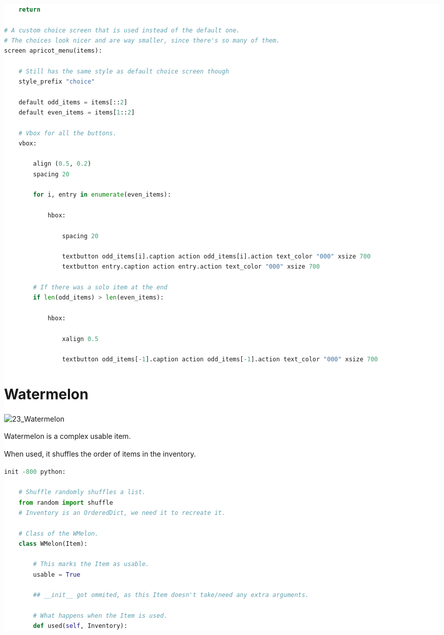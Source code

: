 ```py
    return

# A custom choice screen that is used instead of the default one.
# The choices look nicer and are way smaller, since there's so many of them.
screen apricot_menu(items):

    # Still has the same style as default choice screen though
    style_prefix "choice"

    default odd_items = items[::2]
    default even_items = items[1::2]

    # Vbox for all the buttons.
    vbox:

        align (0.5, 0.2)
        spacing 20

        for i, entry in enumerate(even_items):

            hbox:

                spacing 20

                textbutton odd_items[i].caption action odd_items[i].action text_color "000" xsize 700
                textbutton entry.caption action entry.action text_color "000" xsize 700

        # If there was a solo item at the end
        if len(odd_items) > len(even_items):

            hbox:

                xalign 0.5
                
                textbutton odd_items[-1].caption action odd_items[-1].action text_color "000" xsize 700
```
# Watermelon
![23_Watermelon](https://user-images.githubusercontent.com/56970124/190861502-4ace355c-38c0-4220-823f-afe55a980a91.png)

Watermelon is a complex usable item.

When used, it shuffles the order of items in the inventory.

```py
init -800 python:

    # Shuffle randomly shuffles a list.
    from random import shuffle
    # Inventory is an OrderedDict, we need it to recreate it.

    # Class of the WMelon.
    class WMelon(Item):

        # This marks the Item as usable.
        usable = True

        ## __init__ got ommited, as this Item doesn't take/need any extra arguments.

        # What happens when the Item is used.
        def used(self, Inventory):
```